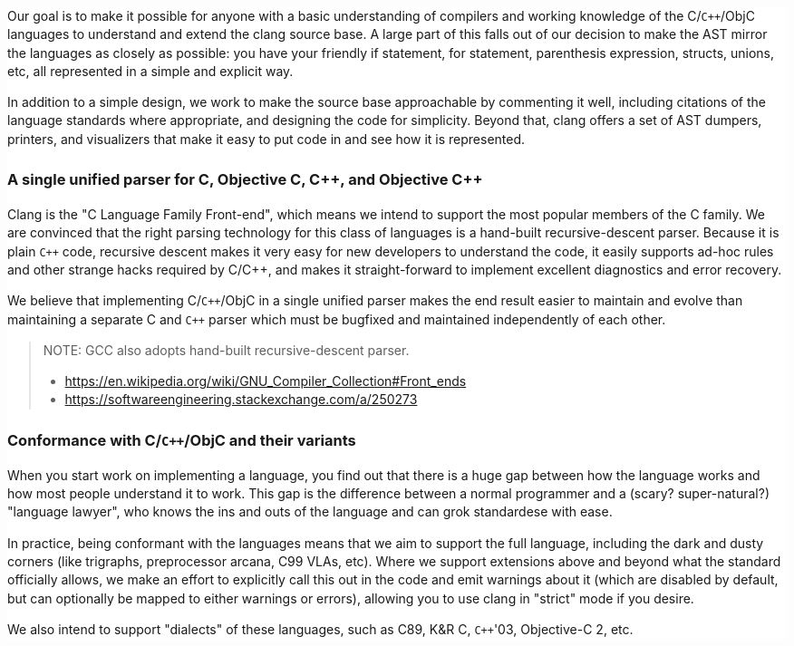 Our goal is to make it possible for anyone with a basic understanding of compilers and working knowledge of the C/`C++`/ObjC languages to understand and extend the clang source base. A large part of this falls out of our decision to make the AST mirror the languages as closely as possible: you have your friendly if statement, for statement, parenthesis expression, structs, unions, etc, all represented in a simple and explicit way.

In addition to a simple design, we work to make the source base approachable by commenting it well, including citations of the language standards where appropriate, and designing the code for simplicity. Beyond that, clang offers a set of AST dumpers, printers, and visualizers that make it easy to put code in and see how it is represented.

### A single unified parser for C, Objective C, C++, and Objective C++

Clang is the "C Language Family Front-end", which means we intend to support the most popular members of the C family. We are convinced that the right parsing technology for this class of languages is a hand-built recursive-descent parser. Because it is plain `C++` code, recursive descent makes it very easy for new developers to understand the code, it easily supports ad-hoc rules and other strange hacks required by C/C++, and makes it straight-forward to implement excellent diagnostics and error recovery.

We believe that implementing C/`C++`/ObjC in a single unified parser makes the end result easier to maintain and evolve than maintaining a separate C and `C++` parser which must be bugfixed and maintained independently of each other.

> NOTE: GCC also adopts hand-built recursive-descent parser. 
>
> - https://en.wikipedia.org/wiki/GNU_Compiler_Collection#Front_ends
> - https://softwareengineering.stackexchange.com/a/250273

### Conformance with C/`C++`/ObjC and their variants

When you start work on implementing a language, you find out that there is a huge gap between how the language works and how most people understand it to work. This gap is the difference between a normal programmer and a (scary? super-natural?) "language lawyer", who knows the ins and outs of the language and can grok standardese with ease.

In practice, being conformant with the languages means that we aim to support the full language, including the dark and dusty corners (like trigraphs, preprocessor arcana, C99 VLAs, etc). Where we support extensions above and beyond what the standard officially allows, we make an effort to explicitly call this out in the code and emit warnings about it (which are disabled by default, but can optionally be mapped to either warnings or errors), allowing you to use clang in "strict" mode if you desire.

We also intend to support "dialects" of these languages, such as C89, K&R C, `C++`'03, Objective-C 2, etc.

